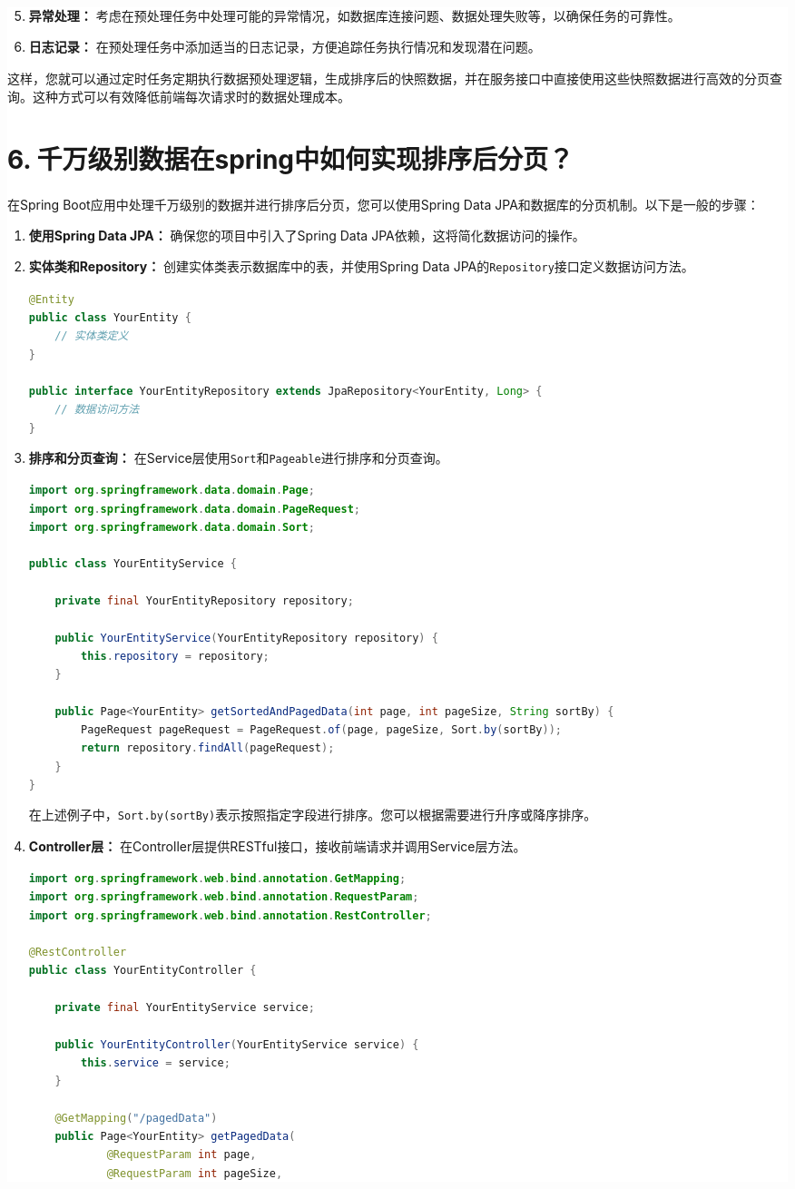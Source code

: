 5. **异常处理：** 考虑在预处理任务中处理可能的异常情况，如数据库连接问题、数据处理失败等，以确保任务的可靠性。

6. **日志记录：** 在预处理任务中添加适当的日志记录，方便追踪任务执行情况和发现潜在问题。

这样，您就可以通过定时任务定期执行数据预处理逻辑，生成排序后的快照数据，并在服务接口中直接使用这些快照数据进行高效的分页查询。这种方式可以有效降低前端每次请求时的数据处理成本。

# 6. 千万级别数据在spring中如何实现排序后分页？
在Spring Boot应用中处理千万级别的数据并进行排序后分页，您可以使用Spring Data JPA和数据库的分页机制。以下是一般的步骤：

1. **使用Spring Data JPA：** 确保您的项目中引入了Spring Data JPA依赖，这将简化数据访问的操作。

2. **实体类和Repository：** 创建实体类表示数据库中的表，并使用Spring Data JPA的`Repository`接口定义数据访问方法。

   ```java
   @Entity
   public class YourEntity {
       // 实体类定义
   }

   public interface YourEntityRepository extends JpaRepository<YourEntity, Long> {
       // 数据访问方法
   }
   ```

3. **排序和分页查询：** 在Service层使用`Sort`和`Pageable`进行排序和分页查询。

   ```java
   import org.springframework.data.domain.Page;
   import org.springframework.data.domain.PageRequest;
   import org.springframework.data.domain.Sort;

   public class YourEntityService {

       private final YourEntityRepository repository;

       public YourEntityService(YourEntityRepository repository) {
           this.repository = repository;
       }

       public Page<YourEntity> getSortedAndPagedData(int page, int pageSize, String sortBy) {
           PageRequest pageRequest = PageRequest.of(page, pageSize, Sort.by(sortBy));
           return repository.findAll(pageRequest);
       }
   }
   ```

   在上述例子中，`Sort.by(sortBy)`表示按照指定字段进行排序。您可以根据需要进行升序或降序排序。

4. **Controller层：** 在Controller层提供RESTful接口，接收前端请求并调用Service层方法。

   ```java
   import org.springframework.web.bind.annotation.GetMapping;
   import org.springframework.web.bind.annotation.RequestParam;
   import org.springframework.web.bind.annotation.RestController;

   @RestController
   public class YourEntityController {

       private final YourEntityService service;

       public YourEntityController(YourEntityService service) {
           this.service = service;
       }

       @GetMapping("/pagedData")
       public Page<YourEntity> getPagedData(
               @RequestParam int page,
               @RequestParam int pageSize,
   ```